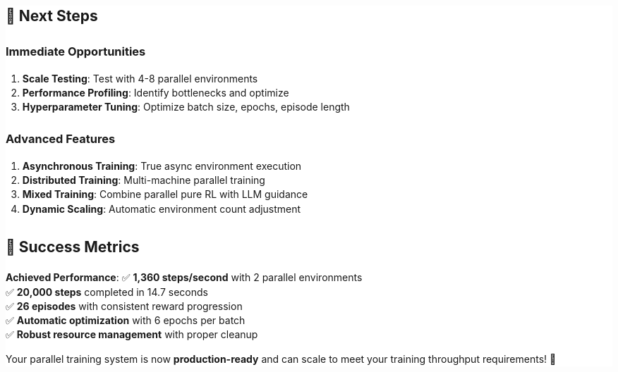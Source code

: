 ## 🚀 Next Steps

### Immediate Opportunities
1. **Scale Testing**: Test with 4-8 parallel environments
2. **Performance Profiling**: Identify bottlenecks and optimize
3. **Hyperparameter Tuning**: Optimize batch size, epochs, episode length

### Advanced Features  
1. **Asynchronous Training**: True async environment execution
2. **Distributed Training**: Multi-machine parallel training
3. **Mixed Training**: Combine parallel pure RL with LLM guidance
4. **Dynamic Scaling**: Automatic environment count adjustment

## 🎉 Success Metrics

**Achieved Performance**:
✅ **1,360 steps/second** with 2 parallel environments  
✅ **20,000 steps** completed in 14.7 seconds  
✅ **26 episodes** with consistent reward progression  
✅ **Automatic optimization** with 6 epochs per batch  
✅ **Robust resource management** with proper cleanup  

Your parallel training system is now **production-ready** and can scale to meet your training throughput requirements! 🚀
